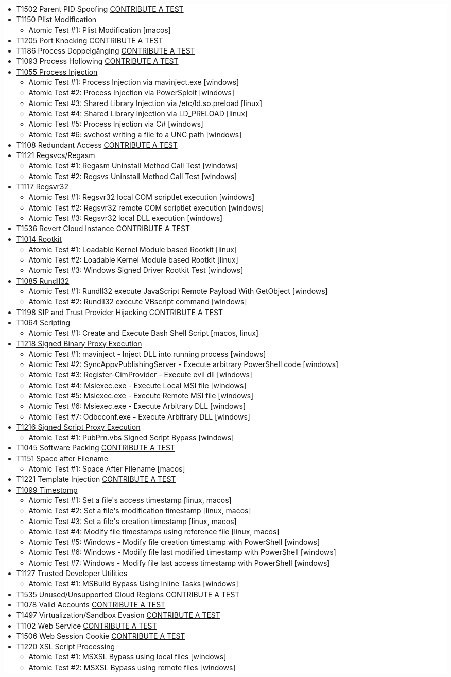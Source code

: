 - T1502 Parent PID Spoofing [CONTRIBUTE A TEST](https://atomicredteam.io/contributing)
- [T1150 Plist Modification](./T1150/T1150.md)
  - Atomic Test #1: Plist Modification [macos]
- T1205 Port Knocking [CONTRIBUTE A TEST](https://atomicredteam.io/contributing)
- T1186 Process Doppelgänging [CONTRIBUTE A TEST](https://atomicredteam.io/contributing)
- T1093 Process Hollowing [CONTRIBUTE A TEST](https://atomicredteam.io/contributing)
- [T1055 Process Injection](./T1055/T1055.md)
  - Atomic Test #1: Process Injection via mavinject.exe [windows]
  - Atomic Test #2: Process Injection via PowerSploit [windows]
  - Atomic Test #3: Shared Library Injection via /etc/ld.so.preload [linux]
  - Atomic Test #4: Shared Library Injection via LD_PRELOAD [linux]
  - Atomic Test #5: Process Injection via C# [windows]
  - Atomic Test #6: svchost writing a file to a UNC path [windows]
- T1108 Redundant Access [CONTRIBUTE A TEST](https://atomicredteam.io/contributing)
- [T1121 Regsvcs/Regasm](./T1121/T1121.md)
  - Atomic Test #1: Regasm Uninstall Method Call Test [windows]
  - Atomic Test #2: Regsvs Uninstall Method Call Test [windows]
- [T1117 Regsvr32](./T1117/T1117.md)
  - Atomic Test #1: Regsvr32 local COM scriptlet execution [windows]
  - Atomic Test #2: Regsvr32 remote COM scriptlet execution [windows]
  - Atomic Test #3: Regsvr32 local DLL execution [windows]
- T1536 Revert Cloud Instance [CONTRIBUTE A TEST](https://atomicredteam.io/contributing)
- [T1014 Rootkit](./T1014/T1014.md)
  - Atomic Test #1: Loadable Kernel Module based Rootkit [linux]
  - Atomic Test #2: Loadable Kernel Module based Rootkit [linux]
  - Atomic Test #3: Windows Signed Driver Rootkit Test [windows]
- [T1085 Rundll32](./T1085/T1085.md)
  - Atomic Test #1: Rundll32 execute JavaScript Remote Payload With GetObject [windows]
  - Atomic Test #2: Rundll32 execute VBscript command [windows]
- T1198 SIP and Trust Provider Hijacking [CONTRIBUTE A TEST](https://atomicredteam.io/contributing)
- [T1064 Scripting](./T1064/T1064.md)
  - Atomic Test #1: Create and Execute Bash Shell Script [macos, linux]
- [T1218 Signed Binary Proxy Execution](./T1218/T1218.md)
  - Atomic Test #1: mavinject - Inject DLL into running process [windows]
  - Atomic Test #2: SyncAppvPublishingServer - Execute arbitrary PowerShell code [windows]
  - Atomic Test #3: Register-CimProvider - Execute evil dll [windows]
  - Atomic Test #4: Msiexec.exe - Execute Local MSI file [windows]
  - Atomic Test #5: Msiexec.exe - Execute Remote MSI file [windows]
  - Atomic Test #6: Msiexec.exe - Execute Arbitrary DLL [windows]
  - Atomic Test #7: Odbcconf.exe - Execute Arbitrary DLL [windows]
- [T1216 Signed Script Proxy Execution](./T1216/T1216.md)
  - Atomic Test #1: PubPrn.vbs Signed Script Bypass [windows]
- T1045 Software Packing [CONTRIBUTE A TEST](https://atomicredteam.io/contributing)
- [T1151 Space after Filename](./T1151/T1151.md)
  - Atomic Test #1: Space After Filename [macos]
- T1221 Template Injection [CONTRIBUTE A TEST](https://atomicredteam.io/contributing)
- [T1099 Timestomp](./T1099/T1099.md)
  - Atomic Test #1: Set a file's access timestamp [linux, macos]
  - Atomic Test #2: Set a file's modification timestamp [linux, macos]
  - Atomic Test #3: Set a file's creation timestamp [linux, macos]
  - Atomic Test #4: Modify file timestamps using reference file [linux, macos]
  - Atomic Test #5: Windows - Modify file creation timestamp with PowerShell [windows]
  - Atomic Test #6: Windows - Modify file last modified timestamp with PowerShell [windows]
  - Atomic Test #7: Windows - Modify file last access timestamp with PowerShell [windows]
- [T1127 Trusted Developer Utilities](./T1127/T1127.md)
  - Atomic Test #1: MSBuild Bypass Using Inline Tasks [windows]
- T1535 Unused/Unsupported Cloud Regions [CONTRIBUTE A TEST](https://atomicredteam.io/contributing)
- T1078 Valid Accounts [CONTRIBUTE A TEST](https://atomicredteam.io/contributing)
- T1497 Virtualization/Sandbox Evasion [CONTRIBUTE A TEST](https://atomicredteam.io/contributing)
- T1102 Web Service [CONTRIBUTE A TEST](https://atomicredteam.io/contributing)
- T1506 Web Session Cookie [CONTRIBUTE A TEST](https://atomicredteam.io/contributing)
- [T1220 XSL Script Processing](./T1220/T1220.md)
  - Atomic Test #1: MSXSL Bypass using local files [windows]
  - Atomic Test #2: MSXSL Bypass using remote files [windows]